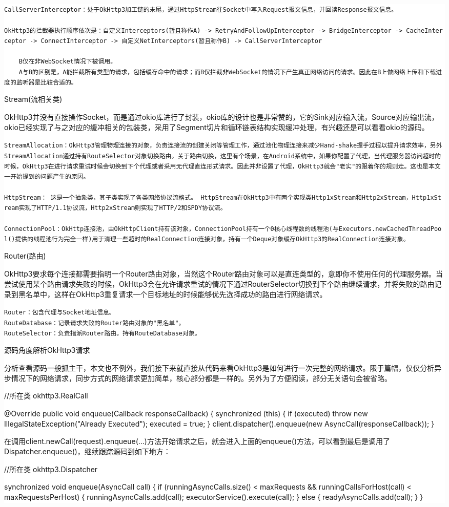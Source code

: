     CallServerInterceptor：处于OkHttp3加工链的末尾，通过HttpStream往Socket中写入Request报文信息，并回读Response报文信息。

    OkHttp3的拦截器执行顺序依次是：自定义Interceptors(暂且称作A) -> RetryAndFollowUpInterceptor -> BridgeInterceptor -> CacheInterceptor -> ConnectInterceptor -> 自定义NetInterceptors(暂且称作B) -> CallServerInterceptor

        B仅在非WebSocket情况下被调用。
        A与B的区别是，A能拦截所有类型的请求，包括缓存命中的请求；而B仅拦截非WebSocket的情况下产生真正网络访问的请求。因此在B上做网络上传和下载进度的监听器是比较合适的。

Stream(流相关类)

OkHttp3并没有直接操作Socket，而是通过okio库进行了封装，okio库的设计也是非常赞的，它的Sink对应输入流，Source对应输出流，okio已经实现了与之对应的缓冲相关的包装类，采用了Segment切片和循环链表结构实现缓冲处理，有兴趣还是可以看看okio的源码。

    StreamAllocation：OkHttp3管理物理连接的对象，负责连接流的创建关闭等管理工作，通过池化物理连接来减少Hand-shake握手过程以提升请求效率，另外StreamAllocation通过持有RouteSelector对象切换路由。关于路由切换，这里有个场景，在Android系统中，如果你配置了代理，当代理服务器访问超时的时候，OkHttp3在进行请求重试时候会切换到下个代理或者采用无代理直连形式请求。因此并非设置了代理，OkHttp3就会"老实"的跟着你的规则走。这也是本文一开始提到的问题产生的原因。

    HttpStream： 这是一个抽象类，其子类实现了各类网络协议流格式。 HttpStream在OkHttp3中有两个实现类Http1xStream和Http2xStream，Http1xStream实现了HTTP/1.1协议流，Http2xStream则实现了HTTP/2和SPDY协议流。

    ConnectionPool：OkHttp连接池，由OkHttpClient持有该对象，ConnectionPool持有一个0核心线程数的线程池(与Executors.newCachedThreadPool()提供的线程池行为完全一样)用于清理一些超时的RealConnection连接对象，持有一个Deque对象缓存OkHttp3的RealConnection连接对象。

Router(路由)

OkHttp3要求每个连接都需要指明一个Router路由对象，当然这个Router路由对象可以是直连类型的，意即你不使用任何的代理服务器。当尝试使用某个路由请求失败的时候，OkHttp3会在允许请求重试的情况下通过RouterSelector切换到下个路由继续请求，并将失败的路由记录到黑名单中，这样在OkHttp3重复请求一个目标地址的时候能够优先选择成功的路由进行网络请求。

    Router：包含代理与Socket地址信息。
    RouteDatabase：记录请求失败的Router路由对象的"黑名单"。
    RouteSelector：负责指派Router路由。持有RouteDatabase对象。

源码角度解析OkHttp3请求

分析查看源码一般抓主干，本文也不例外，我们接下来就直接从代码来看OkHttp3是如何进行一次完整的网络请求。限于篇幅，仅仅分析异步情况下的网络请求，同步方式的网络请求更加简单，核心部分都是一样的。另外为了方便阅读，部分无关语句会被省略。

//所在类 okhttp3.RealCall

@Override public void enqueue(Callback responseCallback) {
    synchronized (this) {
      if (executed) throw new IllegalStateException("Already Executed");
      executed = true;
    }
    client.dispatcher().enqueue(new AsyncCall(responseCallback));
  }

在调用client.newCall(request).enqueue(...)方法开始请求之后，就会进入上面的enqueue()方法，可以看到最后是调用了Dispatcher.enqueue()，继续跟踪源码到如下地方：

//所在类 okhttp3.Dispatcher

synchronized void enqueue(AsyncCall call) {
    if (runningAsyncCalls.size() < maxRequests && runningCallsForHost(call) < maxRequestsPerHost) {
      runningAsyncCalls.add(call);
      executorService().execute(call);
    } else {
      readyAsyncCalls.add(call);
    }
  }

